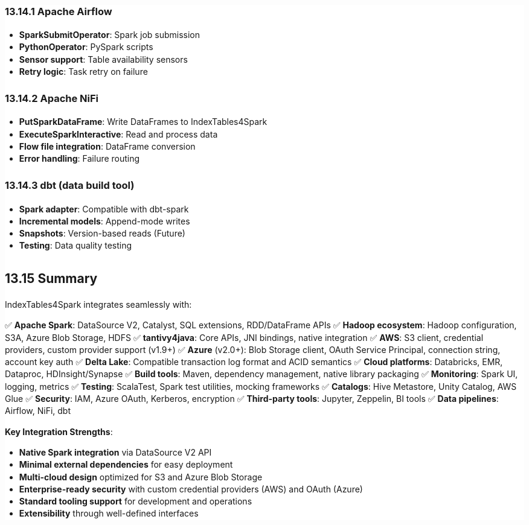 ### 13.14.1 Apache Airflow
- **SparkSubmitOperator**: Spark job submission
- **PythonOperator**: PySpark scripts
- **Sensor support**: Table availability sensors
- **Retry logic**: Task retry on failure

### 13.14.2 Apache NiFi
- **PutSparkDataFrame**: Write DataFrames to IndexTables4Spark
- **ExecuteSparkInteractive**: Read and process data
- **Flow file integration**: DataFrame conversion
- **Error handling**: Failure routing

### 13.14.3 dbt (data build tool)
- **Spark adapter**: Compatible with dbt-spark
- **Incremental models**: Append-mode writes
- **Snapshots**: Version-based reads (Future)
- **Testing**: Data quality testing

## 13.15 Summary

IndexTables4Spark integrates seamlessly with:

✅ **Apache Spark**: DataSource V2, Catalyst, SQL extensions, RDD/DataFrame APIs
✅ **Hadoop ecosystem**: Hadoop configuration, S3A, Azure Blob Storage, HDFS
✅ **tantivy4java**: Core APIs, JNI bindings, native integration
✅ **AWS**: S3 client, credential providers, custom provider support (v1.9+)
✅ **Azure** (v2.0+): Blob Storage client, OAuth Service Principal, connection string, account key auth
✅ **Delta Lake**: Compatible transaction log format and ACID semantics
✅ **Cloud platforms**: Databricks, EMR, Dataproc, HDInsight/Synapse
✅ **Build tools**: Maven, dependency management, native library packaging
✅ **Monitoring**: Spark UI, logging, metrics
✅ **Testing**: ScalaTest, Spark test utilities, mocking frameworks
✅ **Catalogs**: Hive Metastore, Unity Catalog, AWS Glue
✅ **Security**: IAM, Azure OAuth, Kerberos, encryption
✅ **Third-party tools**: Jupyter, Zeppelin, BI tools
✅ **Data pipelines**: Airflow, NiFi, dbt

**Key Integration Strengths**:
- **Native Spark integration** via DataSource V2 API
- **Minimal external dependencies** for easy deployment
- **Multi-cloud design** optimized for S3 and Azure Blob Storage
- **Enterprise-ready security** with custom credential providers (AWS) and OAuth (Azure)
- **Standard tooling support** for development and operations
- **Extensibility** through well-defined interfaces
